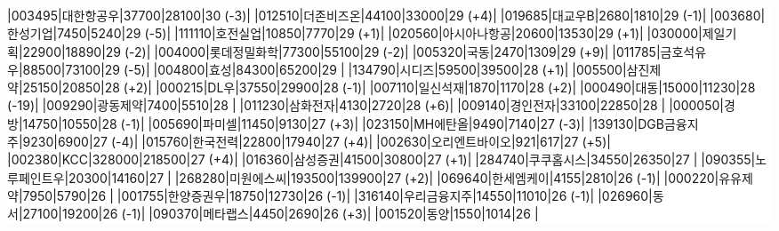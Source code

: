 |003495|대한항공우|37700|28100|30 (-3)|
|012510|더존비즈온|44100|33000|29 (+4)|
|019685|대교우B|2680|1810|29 (-1)|
|003680|한성기업|7450|5240|29 (-5)|
|111110|호전실업|10850|7770|29 (+1)|
|020560|아시아나항공|20600|13530|29 (+1)|
|030000|제일기획|22900|18890|29 (-2)|
|004000|롯데정밀화학|77300|55100|29 (-2)|
|005320|국동|2470|1309|29 (+9)|
|011785|금호석유우|88500|73100|29 (-5)|
|004800|효성|84300|65200|29 |
|134790|시디즈|59500|39500|28 (+1)|
|005500|삼진제약|25150|20850|28 (+2)|
|000215|DL우|37550|29900|28 (-1)|
|007110|일신석재|1870|1170|28 (+2)|
|000490|대동|15000|11230|28 (-19)|
|009290|광동제약|7400|5510|28 |
|011230|삼화전자|4130|2720|28 (+6)|
|009140|경인전자|33100|22850|28 |
|000050|경방|14750|10550|28 (-1)|
|005690|파미셀|11450|9130|27 (+3)|
|023150|MH에탄올|9490|7140|27 (-3)|
|139130|DGB금융지주|9230|6900|27 (-4)|
|015760|한국전력|22800|17940|27 (+4)|
|002630|오리엔트바이오|921|617|27 (+5)|
|002380|KCC|328000|218500|27 (+4)|
|016360|삼성증권|41500|30800|27 (+1)|
|284740|쿠쿠홈시스|34550|26350|27 |
|090355|노루페인트우|20300|14160|27 |
|268280|미원에스씨|193500|139900|27 (+2)|
|069640|한세엠케이|4155|2810|26 (-1)|
|000220|유유제약|7950|5790|26 |
|001755|한양증권우|18750|12730|26 (-1)|
|316140|우리금융지주|14550|11010|26 (-1)|
|026960|동서|27100|19200|26 (-1)|
|090370|메타랩스|4450|2690|26 (+3)|
|001520|동양|1550|1014|26 |
